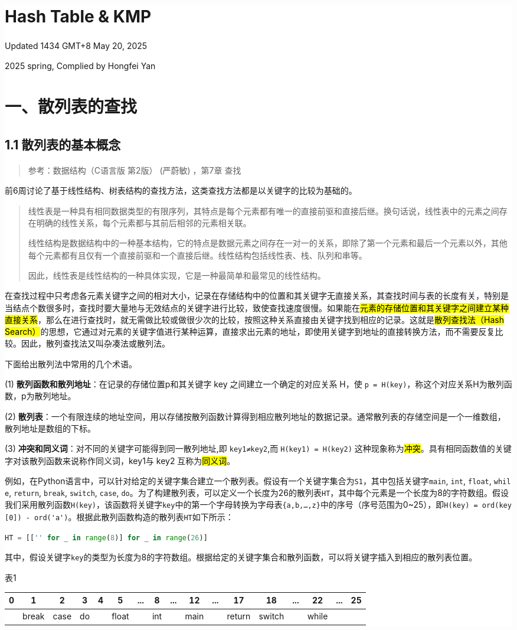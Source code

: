 

# Hash Table & KMP

Updated 1434 GMT+8 May 20, 2025

2025 spring, Complied by Hongfei Yan





# 一、散列表的查找

## 1.1 散列表的基本概念

> 参考：数据结构（C语言版 第2版） (严蔚敏) ，第7章 查找

前6周讨论了基于线性结构、树表结构的查找方法，这类查找方法都是以关键字的比较为基础的。

> 线性表是一种具有相同数据类型的有限序列，其特点是每个元素都有唯一的直接前驱和直接后继。换句话说，线性表中的元素之间存在明确的线性关系，每个元素都与其前后相邻的元素相关联。
>
> 线性结构是数据结构中的一种基本结构，它的特点是数据元素之间存在一对一的关系，即除了第一个元素和最后一个元素以外，其他每个元素都有且仅有一个直接前驱和一个直接后继。线性结构包括线性表、栈、队列和串等。
>
> 因此，线性表是线性结构的一种具体实现，它是一种最简单和最常见的线性结构。

在查找过程中只考虑各元素关键字之间的相对大小，记录在存储结构中的位置和其关键字无直接关系，其查找时间与表的长度有关，特别是当结点个数很多时，查找时要大量地与无效结点的关键字进行比较，致使查找速度很慢。如果能在<mark>元素的存储位置和其关键字之间建立某种直接关系</mark>，那么在进行查找时，就无需做比较或做很少次的比较，按照这种关系直接由关键字找到相应的记录。这就是<mark>散列查找法（Hash Search）</mark>的思想，它通过对元素的关键字值进行某种运算，直接求出元素的地址，即使用关键字到地址的直接转换方法，而不需要反复比较。因此，散列查找法又叫杂凑法或散列法。

下面给出散列法中常用的几个术语。

(1) **散列函数和散列地址**：在记录的存储位置p和其关键字 key 之间建立一个确定的对应关系 H，使 `p = H(key)`，称这个对应关系H为散列函数，p为散列地址。

(2) **散列表**：一个有限连续的地址空间，用以存储按散列函数计算得到相应散列地址的数据记录。通常散列表的存储空间是一个一维数组，散列地址是数组的下标。

(3) **冲突和同义词**：对不同的关键字可能得到同一散列地址,即 `key1≠key2`,而 `H(key1) = H(key2)` 这种现象称为<mark>冲突</mark>。具有相同函数值的关键字对该散列函数来说称作同义词，key1与 key2 互称为<mark>同义词</mark>。



例如，在Python语言中，可以针对给定的关键字集合建立一个散列表。假设有一个关键字集合为`S1`，其中包括关键字`main`, `int`, `float`, `while`, `return`, `break`, `switch`, `case`, `do`。为了构建散列表，可以定义一个长度为26的散列表`HT`，其中每个元素是一个长度为8的字符数组。假设我们采用散列函数`H(key)`，该函数将关键字`key`中的第一个字母转换为字母表`{a,b,…,z}`中的序号（序号范围为0~25），即`H(key) = ord(key[0]) - ord('a')`。根据此散列函数构造的散列表`HT`如下所示：

```python
HT = [['' for _ in range(8)] for _ in range(26)]
```

其中，假设关键字`key`的类型为长度为8的字符数组。根据给定的关键字集合和散列函数，可以将关键字插入到相应的散列表位置。



表1

| 0    | 1     | 2    | 3    | 4    | 5     | ...  | 8    | ...  | 12   | ...  | 17     | 18     | ...  | 22    | ...  | 25   |
| ---- | ----- | ---- | ---- | ---- | ----- | ---- | ---- | ---- | ---- | ---- | ------ | ------ | ---- | ----- | ---- | ---- |
|      | break | case | do   |      | float |      | int  |      | main |      | return | switch |      | while |      |      |
